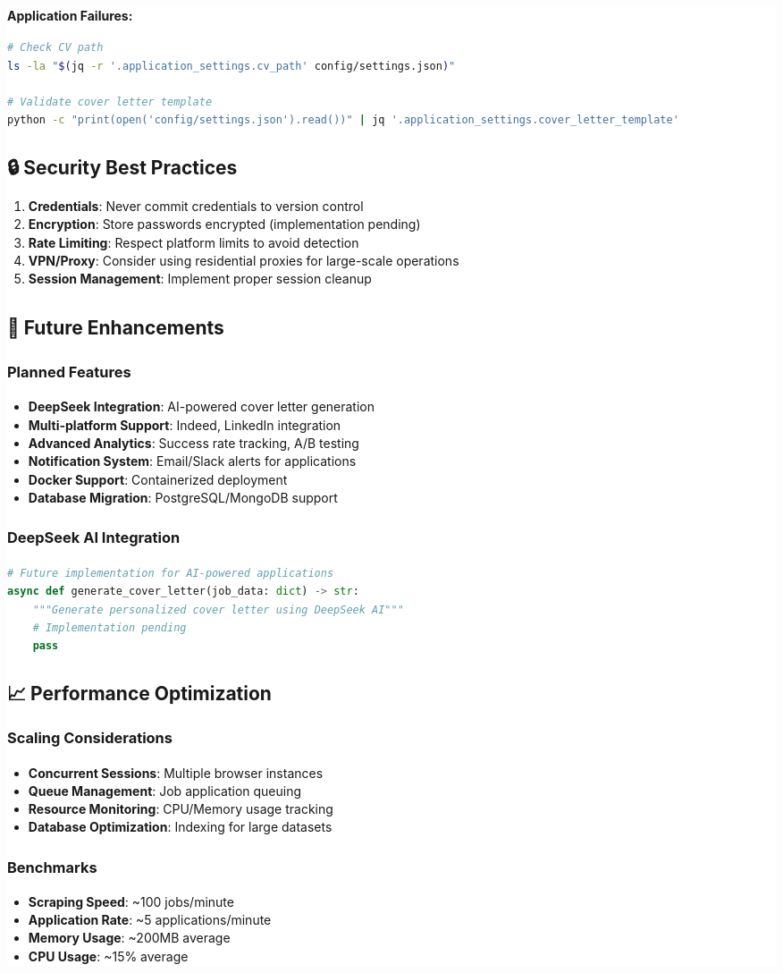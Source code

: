 **Application Failures:**
```bash
# Check CV path
ls -la "$(jq -r '.application_settings.cv_path' config/settings.json)"

# Validate cover letter template
python -c "print(open('config/settings.json').read())" | jq '.application_settings.cover_letter_template'
```

## 🔒 Security Best Practices

1. **Credentials**: Never commit credentials to version control
2. **Encryption**: Store passwords encrypted (implementation pending)
3. **Rate Limiting**: Respect platform limits to avoid detection
4. **VPN/Proxy**: Consider using residential proxies for large-scale operations
5. **Session Management**: Implement proper session cleanup

## 🚀 Future Enhancements

### Planned Features
- **DeepSeek Integration**: AI-powered cover letter generation
- **Multi-platform Support**: Indeed, LinkedIn integration
- **Advanced Analytics**: Success rate tracking, A/B testing
- **Notification System**: Email/Slack alerts for applications
- **Docker Support**: Containerized deployment
- **Database Migration**: PostgreSQL/MongoDB support

### DeepSeek AI Integration
```python
# Future implementation for AI-powered applications
async def generate_cover_letter(job_data: dict) -> str:
    """Generate personalized cover letter using DeepSeek AI"""
    # Implementation pending
    pass
```

## 📈 Performance Optimization

### Scaling Considerations
- **Concurrent Sessions**: Multiple browser instances
- **Queue Management**: Job application queuing
- **Resource Monitoring**: CPU/Memory usage tracking
- **Database Optimization**: Indexing for large datasets

### Benchmarks
- **Scraping Speed**: ~100 jobs/minute
- **Application Rate**: ~5 applications/minute
- **Memory Usage**: ~200MB average
- **CPU Usage**: ~15% average

